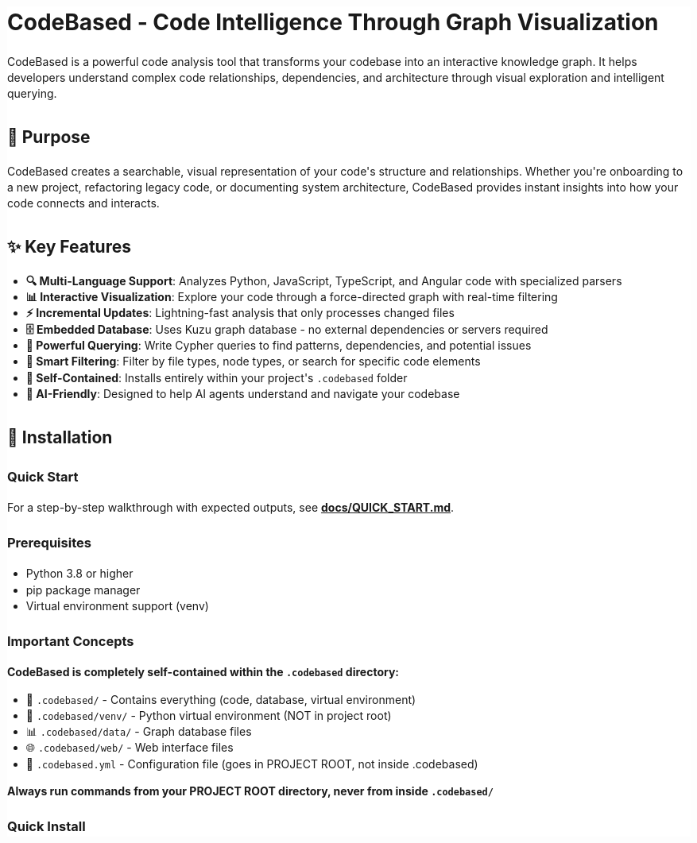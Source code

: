 # CodeBased - Code Intelligence Through Graph Visualization

CodeBased is a powerful code analysis tool that transforms your codebase into an interactive knowledge graph. It helps developers understand complex code relationships, dependencies, and architecture through visual exploration and intelligent querying.

## 🎯 Purpose

CodeBased creates a searchable, visual representation of your code's structure and relationships. Whether you're onboarding to a new project, refactoring legacy code, or documenting system architecture, CodeBased provides instant insights into how your code connects and interacts.

## ✨ Key Features

- **🔍 Multi-Language Support**: Analyzes Python, JavaScript, TypeScript, and Angular code with specialized parsers
- **📊 Interactive Visualization**: Explore your code through a force-directed graph with real-time filtering
- **⚡ Incremental Updates**: Lightning-fast analysis that only processes changed files
- **🗄️ Embedded Database**: Uses Kuzu graph database - no external dependencies or servers required
- **🔧 Powerful Querying**: Write Cypher queries to find patterns, dependencies, and potential issues
- **🎨 Smart Filtering**: Filter by file types, node types, or search for specific code elements
- **📁 Self-Contained**: Installs entirely within your project's `.codebased` folder
- **🤖 AI-Friendly**: Designed to help AI agents understand and navigate your codebase

## 🚀 Installation

### Quick Start
For a step-by-step walkthrough with expected outputs, see **[docs/QUICK_START.md](docs/QUICK_START.md)**.

### Prerequisites
- Python 3.8 or higher
- pip package manager
- Virtual environment support (venv)

### Important Concepts
**CodeBased is completely self-contained within the `.codebased` directory:**
- 📁 `.codebased/` - Contains everything (code, database, virtual environment)
- 🐍 `.codebased/venv/` - Python virtual environment (NOT in project root)
- 📊 `.codebased/data/` - Graph database files
- 🌐 `.codebased/web/` - Web interface files
- 📝 `.codebased.yml` - Configuration file (goes in PROJECT ROOT, not inside .codebased)

**Always run commands from your PROJECT ROOT directory, never from inside `.codebased/`**

### Quick Install
